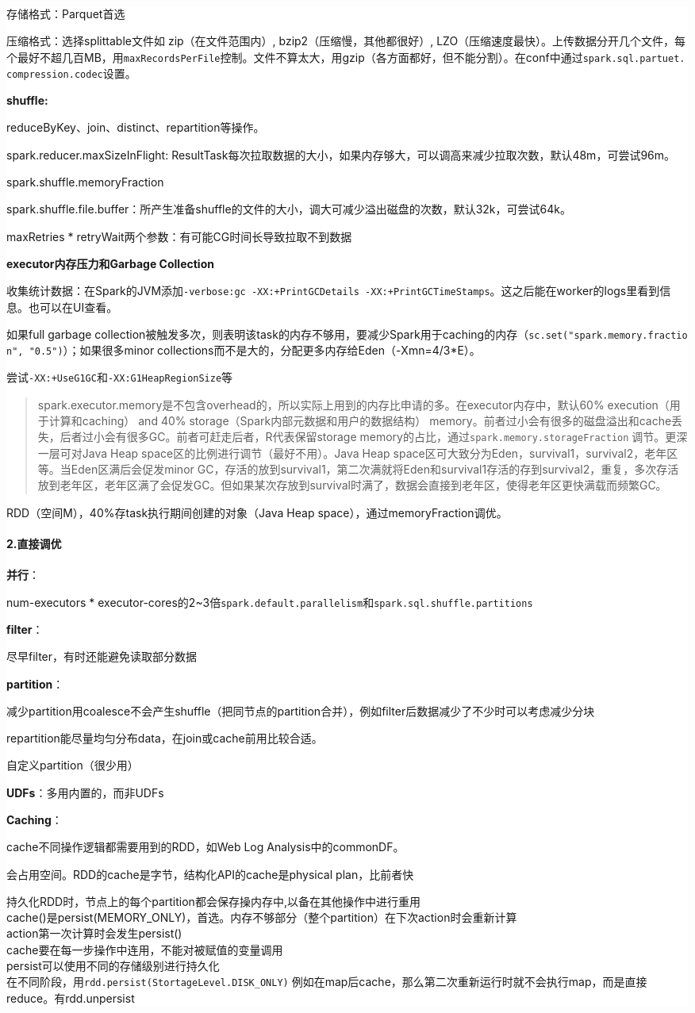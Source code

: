 存储格式：Parquet首选

压缩格式：选择splittable文件如 zip（在文件范围内）, bzip2（压缩慢，其他都很好）,  LZO（压缩速度最快）。上传数据分开几个文件，每个最好不超几百MB，用`maxRecordsPerFile`控制。文件不算太大，用gzip（各方面都好，但不能分割）。在conf中通过`spark.sql.partuet.compression.codec`设置。

**shuffle:**

reduceByKey、join、distinct、repartition等操作。

spark.reducer.maxSizeInFlight: ResultTask每次拉取数据的大小，如果内存够大，可以调高来减少拉取次数，默认48m，可尝试96m。

spark.shuffle.memoryFraction

spark.shuffle.file.buffer：所产生准备shuffle的文件的大小，调大可减少溢出磁盘的次数，默认32k，可尝试64k。

maxRetries * retryWait两个参数：有可能CG时间长导致拉取不到数据

**executor内存压力和Garbage Collection**

收集统计数据：在Spark的JVM添加`-verbose:gc -XX:+PrintGCDetails -XX:+PrintGCTimeStamps`。这之后能在worker的logs里看到信息。也可以在UI查看。

如果full garbage collection被触发多次，则表明该task的内存不够用，要减少Spark用于caching的内存（`sc.set("spark.memory.fraction", "0.5")`）；如果很多minor collections而不是大的，分配更多内存给Eden（-Xmn=4/3*E）。

尝试`-XX:+UseG1GC`和`-XX:G1HeapRegionSize`等

> spark.executor.memory是不包含overhead的，所以实际上用到的内存比申请的多。在executor内存中，默认60% execution（用于计算和caching） and 40% storage（Spark内部元数据和用户的数据结构） memory。前者过小会有很多的磁盘溢出和cache丢失，后者过小会有很多GC。前者可赶走后者，R代表保留storage memory的占比，通过`spark.memory.storageFraction` 调节。更深一层可对Java Heap space区的比例进行调节（最好不用）。Java Heap space区可大致分为Eden，survival1，survival2，老年区等。当Eden区满后会促发minor GC，存活的放到survival1，第二次满就将Eden和survival1存活的存到survival2，重复，多次存活放到老年区，老年区满了会促发GC。但如果某次存放到survival时满了，数据会直接到老年区，使得老年区更快满载而频繁GC。

RDD（空间M），40%存task执行期间创建的对象（Java Heap space），通过memoryFraction调优。



#### 2.直接调优

**并行**：

num-executors * executor-cores的2~3倍`spark.default.parallelism`和`spark.sql.shuffle.partitions`

**filter**：

尽早filter，有时还能避免读取部分数据

**partition**：

减少partition用coalesce不会产生shuffle（把同节点的partition合并），例如filter后数据减少了不少时可以考虑减少分块

repartition能尽量均匀分布data，在join或cache前用比较合适。

自定义partition（很少用）

**UDFs**：多用内置的，而非UDFs

**Caching**：

cache不同操作逻辑都需要用到的RDD，如Web Log Analysis中的commonDF。

会占用空间。RDD的cache是字节，结构化API的cache是physical plan，比前者快

持久化RDD时，节点上的每个partition都会保存操内存中,以备在其他操作中进行重用  
cache()是persist(MEMORY_ONLY)，首选。内存不够部分（整个partition）在下次action时会重新计算  
action第一次计算时会发生persist()  
cache要在每一步操作中连用，不能对被赋值的变量调用  
persist可以使用不同的存储级别进行持久化  
在不同阶段，用`rdd.persist(StortageLevel.DISK_ONLY)` 例如在map后cache，那么第二次重新运行时就不会执行map，而是直接reduce。有rdd.unpersist 
